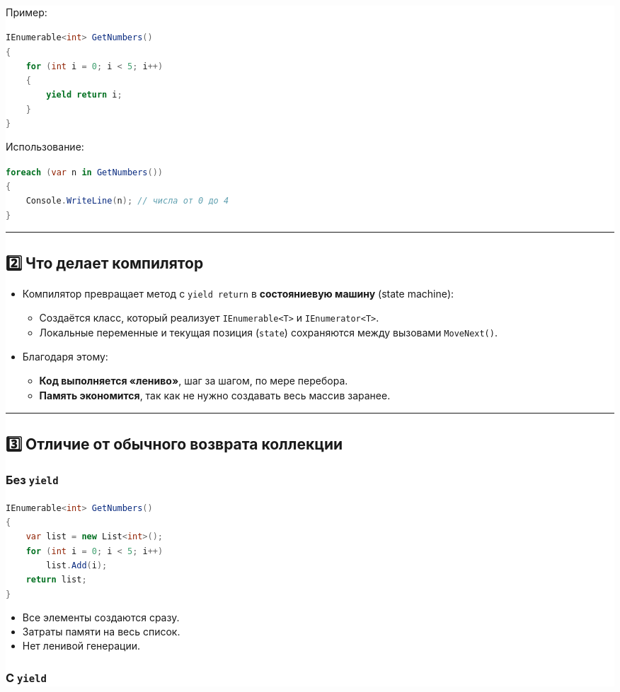 Пример:

```csharp
IEnumerable<int> GetNumbers()
{
    for (int i = 0; i < 5; i++)
    {
        yield return i;
    }
}
```

Использование:

```csharp
foreach (var n in GetNumbers())
{
    Console.WriteLine(n); // числа от 0 до 4
}
```

---

## 2️⃣ Что делает компилятор

- Компилятор превращает метод с `yield return` в **состояниевую машину** (state machine):

  - Создаётся класс, который реализует `IEnumerable<T>` и `IEnumerator<T>`.
  - Локальные переменные и текущая позиция (`state`) сохраняются между вызовами `MoveNext()`.

- Благодаря этому:

  - **Код выполняется «лениво»**, шаг за шагом, по мере перебора.
  - **Память экономится**, так как не нужно создавать весь массив заранее.

---

## 3️⃣ Отличие от обычного возврата коллекции

### Без `yield`

```csharp
IEnumerable<int> GetNumbers()
{
    var list = new List<int>();
    for (int i = 0; i < 5; i++)
        list.Add(i);
    return list;
}
```

- Все элементы создаются сразу.
- Затраты памяти на весь список.
- Нет ленивой генерации.

### С `yield`
